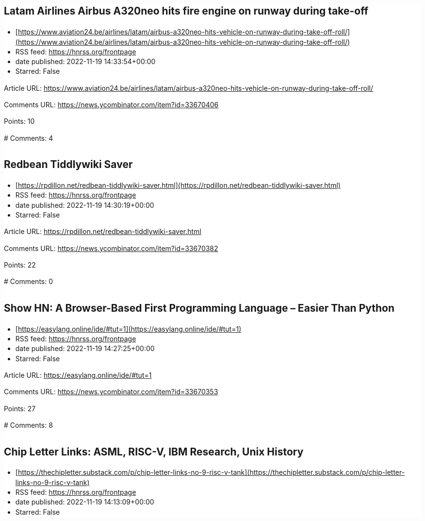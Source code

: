 ## Latam Airlines Airbus A320neo hits fire engine on runway during take-off
 - [https://www.aviation24.be/airlines/latam/airbus-a320neo-hits-vehicle-on-runway-during-take-off-roll/](https://www.aviation24.be/airlines/latam/airbus-a320neo-hits-vehicle-on-runway-during-take-off-roll/)
 - RSS feed: https://hnrss.org/frontpage
 - date published: 2022-11-19 14:33:54+00:00
 - Starred: False

<p>Article URL: <a href="https://www.aviation24.be/airlines/latam/airbus-a320neo-hits-vehicle-on-runway-during-take-off-roll/">https://www.aviation24.be/airlines/latam/airbus-a320neo-hits-vehicle-on-runway-during-take-off-roll/</a></p>
<p>Comments URL: <a href="https://news.ycombinator.com/item?id=33670406">https://news.ycombinator.com/item?id=33670406</a></p>
<p>Points: 10</p>
<p># Comments: 4</p>

## Redbean Tiddlywiki Saver
 - [https://rpdillon.net/redbean-tiddlywiki-saver.html](https://rpdillon.net/redbean-tiddlywiki-saver.html)
 - RSS feed: https://hnrss.org/frontpage
 - date published: 2022-11-19 14:30:19+00:00
 - Starred: False

<p>Article URL: <a href="https://rpdillon.net/redbean-tiddlywiki-saver.html">https://rpdillon.net/redbean-tiddlywiki-saver.html</a></p>
<p>Comments URL: <a href="https://news.ycombinator.com/item?id=33670382">https://news.ycombinator.com/item?id=33670382</a></p>
<p>Points: 22</p>
<p># Comments: 0</p>

## Show HN: A Browser-Based First Programming Language – Easier Than Python
 - [https://easylang.online/ide/#tut=1](https://easylang.online/ide/#tut=1)
 - RSS feed: https://hnrss.org/frontpage
 - date published: 2022-11-19 14:27:25+00:00
 - Starred: False

<p>Article URL: <a href="https://easylang.online/ide/#tut=1">https://easylang.online/ide/#tut=1</a></p>
<p>Comments URL: <a href="https://news.ycombinator.com/item?id=33670353">https://news.ycombinator.com/item?id=33670353</a></p>
<p>Points: 27</p>
<p># Comments: 8</p>

## Chip Letter Links: ASML, RISC-V, IBM Research, Unix History
 - [https://thechipletter.substack.com/p/chip-letter-links-no-9-risc-v-tank](https://thechipletter.substack.com/p/chip-letter-links-no-9-risc-v-tank)
 - RSS feed: https://hnrss.org/frontpage
 - date published: 2022-11-19 14:13:09+00:00
 - Starred: False
